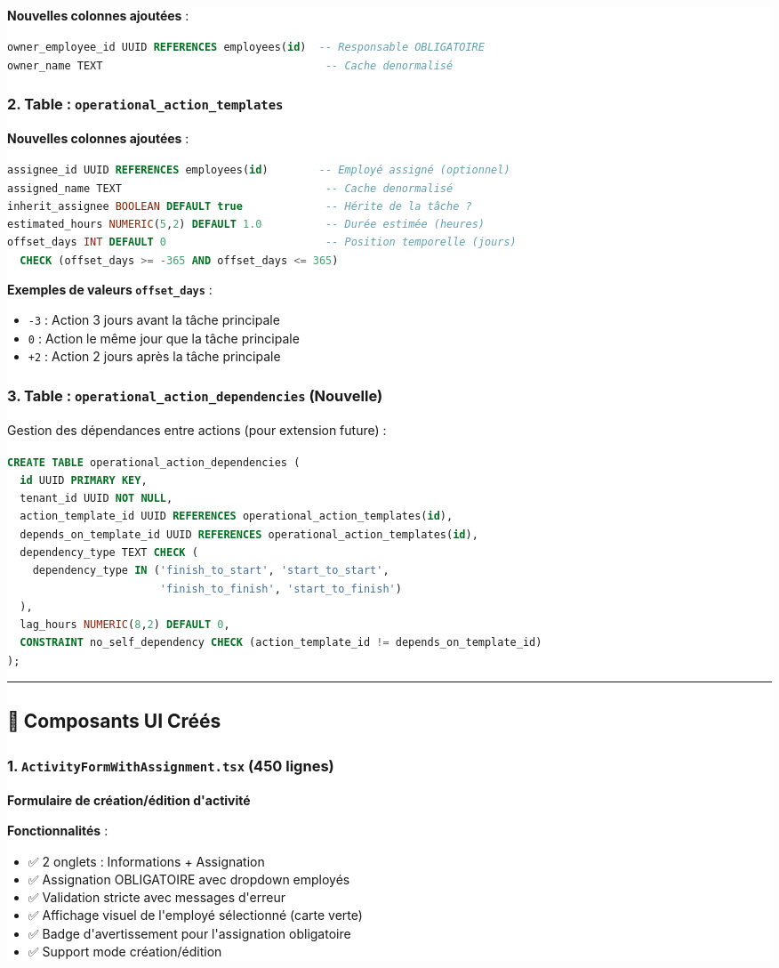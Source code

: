 **Nouvelles colonnes ajoutées** :
```sql
owner_employee_id UUID REFERENCES employees(id)  -- Responsable OBLIGATOIRE
owner_name TEXT                                   -- Cache denormalisé
```

### **2. Table : `operational_action_templates`**

**Nouvelles colonnes ajoutées** :
```sql
assignee_id UUID REFERENCES employees(id)        -- Employé assigné (optionnel)
assigned_name TEXT                                -- Cache denormalisé
inherit_assignee BOOLEAN DEFAULT true             -- Hérite de la tâche ?
estimated_hours NUMERIC(5,2) DEFAULT 1.0          -- Durée estimée (heures)
offset_days INT DEFAULT 0                         -- Position temporelle (jours)
  CHECK (offset_days >= -365 AND offset_days <= 365)
```

**Exemples de valeurs `offset_days`** :
- `-3` : Action 3 jours avant la tâche principale
- `0` : Action le même jour que la tâche principale
- `+2` : Action 2 jours après la tâche principale

### **3. Table : `operational_action_dependencies`** (Nouvelle)

Gestion des dépendances entre actions (pour extension future) :
```sql
CREATE TABLE operational_action_dependencies (
  id UUID PRIMARY KEY,
  tenant_id UUID NOT NULL,
  action_template_id UUID REFERENCES operational_action_templates(id),
  depends_on_template_id UUID REFERENCES operational_action_templates(id),
  dependency_type TEXT CHECK (
    dependency_type IN ('finish_to_start', 'start_to_start', 
                        'finish_to_finish', 'start_to_finish')
  ),
  lag_hours NUMERIC(8,2) DEFAULT 0,
  CONSTRAINT no_self_dependency CHECK (action_template_id != depends_on_template_id)
);
```

---

## 🎨 **Composants UI Créés**

### **1. `ActivityFormWithAssignment.tsx`** (450 lignes)
**Formulaire de création/édition d'activité**

**Fonctionnalités** :
- ✅ 2 onglets : Informations + Assignation
- ✅ Assignation OBLIGATOIRE avec dropdown employés
- ✅ Validation stricte avec messages d'erreur
- ✅ Affichage visuel de l'employé sélectionné (carte verte)
- ✅ Badge d'avertissement pour l'assignation obligatoire
- ✅ Support mode création/édition
